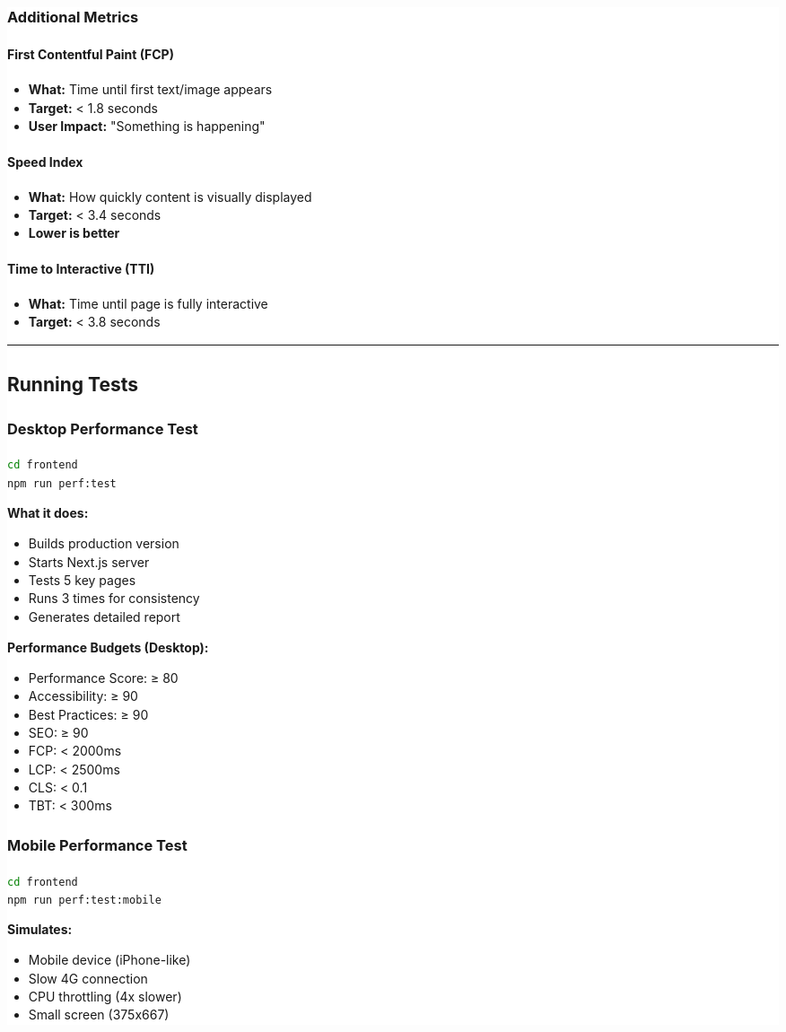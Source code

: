 ### Additional Metrics

#### **First Contentful Paint (FCP)**
- **What:** Time until first text/image appears
- **Target:** < 1.8 seconds
- **User Impact:** "Something is happening"

#### **Speed Index**
- **What:** How quickly content is visually displayed
- **Target:** < 3.4 seconds
- **Lower is better**

#### **Time to Interactive (TTI)**
- **What:** Time until page is fully interactive
- **Target:** < 3.8 seconds

---

## Running Tests

### Desktop Performance Test
```bash
cd frontend
npm run perf:test
```

**What it does:**
- Builds production version
- Starts Next.js server
- Tests 5 key pages
- Runs 3 times for consistency
- Generates detailed report

**Performance Budgets (Desktop):**
- Performance Score: ≥ 80
- Accessibility: ≥ 90
- Best Practices: ≥ 90
- SEO: ≥ 90
- FCP: < 2000ms
- LCP: < 2500ms
- CLS: < 0.1
- TBT: < 300ms

### Mobile Performance Test
```bash
cd frontend
npm run perf:test:mobile
```

**Simulates:**
- Mobile device (iPhone-like)
- Slow 4G connection
- CPU throttling (4x slower)
- Small screen (375x667)
